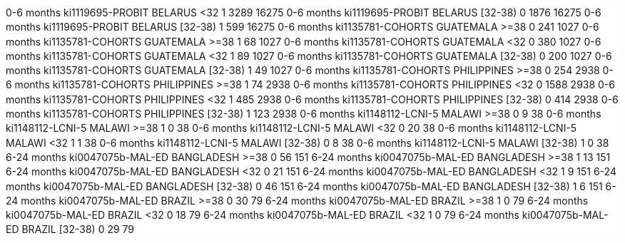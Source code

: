0-6 months    ki1119695-PROBIT           BELARUS                        <32                  1     3289   16275
0-6 months    ki1119695-PROBIT           BELARUS                        [32-38)              0     1876   16275
0-6 months    ki1119695-PROBIT           BELARUS                        [32-38)              1      599   16275
0-6 months    ki1135781-COHORTS          GUATEMALA                      >=38                 0      241    1027
0-6 months    ki1135781-COHORTS          GUATEMALA                      >=38                 1       68    1027
0-6 months    ki1135781-COHORTS          GUATEMALA                      <32                  0      380    1027
0-6 months    ki1135781-COHORTS          GUATEMALA                      <32                  1       89    1027
0-6 months    ki1135781-COHORTS          GUATEMALA                      [32-38)              0      200    1027
0-6 months    ki1135781-COHORTS          GUATEMALA                      [32-38)              1       49    1027
0-6 months    ki1135781-COHORTS          PHILIPPINES                    >=38                 0      254    2938
0-6 months    ki1135781-COHORTS          PHILIPPINES                    >=38                 1       74    2938
0-6 months    ki1135781-COHORTS          PHILIPPINES                    <32                  0     1588    2938
0-6 months    ki1135781-COHORTS          PHILIPPINES                    <32                  1      485    2938
0-6 months    ki1135781-COHORTS          PHILIPPINES                    [32-38)              0      414    2938
0-6 months    ki1135781-COHORTS          PHILIPPINES                    [32-38)              1      123    2938
0-6 months    ki1148112-LCNI-5           MALAWI                         >=38                 0        9      38
0-6 months    ki1148112-LCNI-5           MALAWI                         >=38                 1        0      38
0-6 months    ki1148112-LCNI-5           MALAWI                         <32                  0       20      38
0-6 months    ki1148112-LCNI-5           MALAWI                         <32                  1        1      38
0-6 months    ki1148112-LCNI-5           MALAWI                         [32-38)              0        8      38
0-6 months    ki1148112-LCNI-5           MALAWI                         [32-38)              1        0      38
6-24 months   ki0047075b-MAL-ED          BANGLADESH                     >=38                 0       56     151
6-24 months   ki0047075b-MAL-ED          BANGLADESH                     >=38                 1       13     151
6-24 months   ki0047075b-MAL-ED          BANGLADESH                     <32                  0       21     151
6-24 months   ki0047075b-MAL-ED          BANGLADESH                     <32                  1        9     151
6-24 months   ki0047075b-MAL-ED          BANGLADESH                     [32-38)              0       46     151
6-24 months   ki0047075b-MAL-ED          BANGLADESH                     [32-38)              1        6     151
6-24 months   ki0047075b-MAL-ED          BRAZIL                         >=38                 0       30      79
6-24 months   ki0047075b-MAL-ED          BRAZIL                         >=38                 1        0      79
6-24 months   ki0047075b-MAL-ED          BRAZIL                         <32                  0       18      79
6-24 months   ki0047075b-MAL-ED          BRAZIL                         <32                  1        0      79
6-24 months   ki0047075b-MAL-ED          BRAZIL                         [32-38)              0       29      79